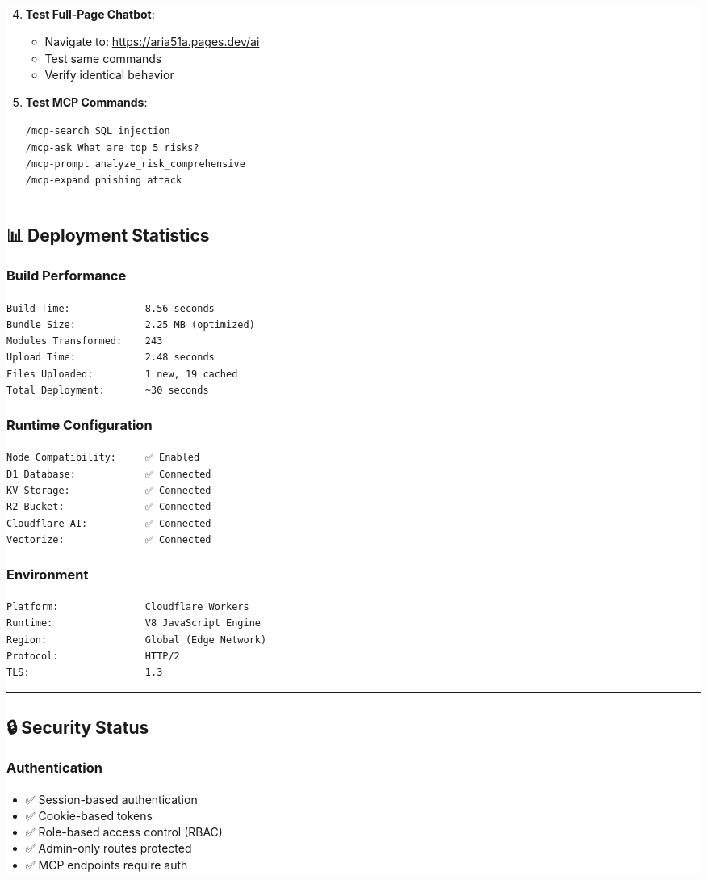 4. **Test Full-Page Chatbot**:
   - Navigate to: https://aria51a.pages.dev/ai
   - Test same commands
   - Verify identical behavior

5. **Test MCP Commands**:
   ```
   /mcp-search SQL injection
   /mcp-ask What are top 5 risks?
   /mcp-prompt analyze_risk_comprehensive
   /mcp-expand phishing attack
   ```

---

## 📊 **Deployment Statistics**

### Build Performance
```
Build Time:             8.56 seconds
Bundle Size:            2.25 MB (optimized)
Modules Transformed:    243
Upload Time:            2.48 seconds
Files Uploaded:         1 new, 19 cached
Total Deployment:       ~30 seconds
```

### Runtime Configuration
```
Node Compatibility:     ✅ Enabled
D1 Database:            ✅ Connected
KV Storage:             ✅ Connected
R2 Bucket:              ✅ Connected
Cloudflare AI:          ✅ Connected
Vectorize:              ✅ Connected
```

### Environment
```
Platform:               Cloudflare Workers
Runtime:                V8 JavaScript Engine
Region:                 Global (Edge Network)
Protocol:               HTTP/2
TLS:                    1.3
```

---

## 🔒 **Security Status**

### Authentication
- ✅ Session-based authentication
- ✅ Cookie-based tokens
- ✅ Role-based access control (RBAC)
- ✅ Admin-only routes protected
- ✅ MCP endpoints require auth
